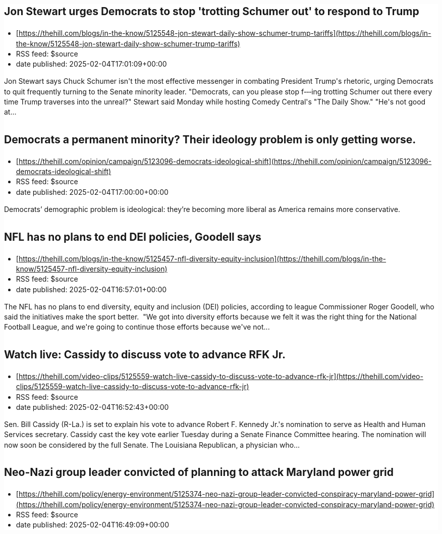 ## Jon Stewart urges Democrats to stop 'trotting Schumer out' to respond to Trump
 - [https://thehill.com/blogs/in-the-know/5125548-jon-stewart-daily-show-schumer-trump-tariffs](https://thehill.com/blogs/in-the-know/5125548-jon-stewart-daily-show-schumer-trump-tariffs)
 - RSS feed: $source
 - date published: 2025-02-04T17:01:09+00:00

Jon Stewart says Chuck Schumer isn't the most effective messenger in combating President Trump's rhetoric, urging Democrats to quit frequently turning to the Senate minority leader. "Democrats, can you please stop f‑‑‑ing trotting Schumer out there every time Trump traverses into the unreal?" Stewart said Monday while hosting Comedy Central's "The Daily Show." "He's not good at...

## Democrats a permanent minority? Their ideology problem is only getting worse.
 - [https://thehill.com/opinion/campaign/5123096-democrats-ideological-shift](https://thehill.com/opinion/campaign/5123096-democrats-ideological-shift)
 - RSS feed: $source
 - date published: 2025-02-04T17:00:00+00:00

Democrats’ demographic problem is ideological: they’re becoming more liberal as America remains more conservative.

## NFL has no plans to end DEI policies, Goodell says
 - [https://thehill.com/blogs/in-the-know/5125457-nfl-diversity-equity-inclusion](https://thehill.com/blogs/in-the-know/5125457-nfl-diversity-equity-inclusion)
 - RSS feed: $source
 - date published: 2025-02-04T16:57:01+00:00

The NFL has no plans to end diversity, equity and inclusion (DEI) policies, according to league Commissioner Roger Goodell, who said the initiatives make the sport better.  "We got into diversity efforts because we felt it was the right thing for the National Football League, and we're going to continue those efforts because we've not...

## Watch live: Cassidy to discuss vote to advance RFK Jr.
 - [https://thehill.com/video-clips/5125559-watch-live-cassidy-to-discuss-vote-to-advance-rfk-jr](https://thehill.com/video-clips/5125559-watch-live-cassidy-to-discuss-vote-to-advance-rfk-jr)
 - RSS feed: $source
 - date published: 2025-02-04T16:52:43+00:00

Sen. Bill Cassidy (R-La.) is set to explain his vote to advance Robert F. Kennedy Jr.'s nomination to serve as Health and Human Services secretary. Cassidy cast the key vote earlier Tuesday during a Senate Finance Committee hearing. The nomination will now soon be considered by the full Senate. The Louisiana Republican, a physician who...

## Neo-Nazi group leader convicted of planning to attack Maryland power grid
 - [https://thehill.com/policy/energy-environment/5125374-neo-nazi-group-leader-convicted-conspiracy-maryland-power-grid](https://thehill.com/policy/energy-environment/5125374-neo-nazi-group-leader-convicted-conspiracy-maryland-power-grid)
 - RSS feed: $source
 - date published: 2025-02-04T16:49:09+00:00
